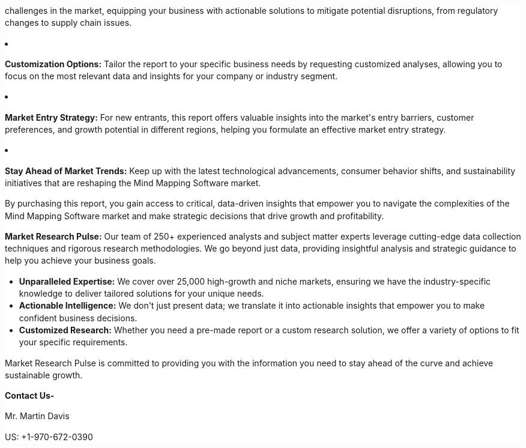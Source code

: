 challenges in the market, equipping your business with actionable solutions to mitigate potential disruptions, from regulatory changes to supply chain issues.</p></li><li><p><strong>Customization Options:</strong> Tailor the report to your specific business needs by requesting customized analyses, allowing you to focus on the most relevant data and insights for your company or industry segment.</p></li><li><p><strong>Market Entry Strategy:</strong> For new entrants, this report offers valuable insights into the market's entry barriers, customer preferences, and growth potential in different regions, helping you formulate an effective market entry strategy.</p></li><li><p><strong>Stay Ahead of Market Trends:</strong> Keep up with the latest technological advancements, consumer behavior shifts, and sustainability initiatives that are reshaping the Mind Mapping Software market.</p></li></ol><p>By purchasing this report, you gain access to critical, data-driven insights that empower you to navigate the complexities of the Mind Mapping Software market and make strategic decisions that drive growth and profitability.</p><p><strong>Market Research Pulse:</strong>&nbsp;Our team of 250+ experienced analysts and subject matter experts leverage cutting-edge data collection techniques and rigorous research methodologies. We go beyond just data, providing insightful analysis and strategic guidance to help you achieve your business goals.</p><ul><li><strong>Unparalleled Expertise:</strong>&nbsp;We cover over 25,000 high-growth and niche markets, ensuring we have the industry-specific knowledge to deliver tailored solutions for your unique needs.</li><li><strong>Actionable Intelligence:</strong>&nbsp;We don't just present data; we translate it into actionable insights that empower you to make confident business decisions.</li><li><strong>Customized Research:</strong>&nbsp;Whether you need a pre-made report or a custom research solution, we offer a variety of options to fit your specific requirements.</li></ul><p>Market Research Pulse is committed to providing you with the information you need to stay ahead of the curve and achieve sustainable growth.</p><p><strong>Contact Us-</strong></p><p>Mr. Martin Davis</p><p>US: +1-970-672-0390</p>
